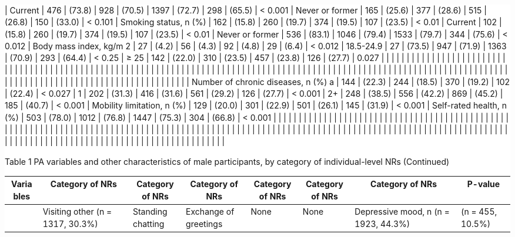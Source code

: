 | Current                             | 476                               | (73.8)                                 | 928                                        | (70.5)                  | 1397              | (72.7)            | 298               | (65.5)            | < 0.001<nl>       | Never or former   | 165           | (25.6) | 377 | (28.6)  | 515 | (26.8)  | 150 | (33.0) | < 0.101<nl> | Smoking status, n (%) | 162           | (15.8)       | 260 | (19.7)  | 374 | (19.5)     | 107 | (23.5)   | < 0.01<nl>  | Current                    | 102             | (15.8)      | 260 | (19.7) | 374   | (19.5)     | 107 | (23.5)     | < 0.01<nl>  | Never or former          | 536             | (83.1)                                 | 1046        | (79.4)       | 1533         | (79.7)       | 344          | (75.6)       | < 0.012<nl> | Body mass index, kg/m 2 | 27              | (4.2)               | 56 | (4.3) | 92  | (4.8) | 29  | (6.4) | < 0.012<nl> | 18.5-24.9     | 27                                            | (73.5) | 947 | (71.9) | 1363   | (70.9) | 293    | (64.4) | < 0.25<nl> | ≥ 25          | 142  | (22.0) | 310    | (23.5) | 457 | (23.8) | 126    | (27.7) | 0.027  |        |             |       |     |        |     |        |     |        |     |        |               |     |     |        |     |        |     |        |     |        |               |                  |     |        |     |        |     |        |     |        |             |                               |     |        |     |        |     |        |     |        |             |                        |     |        |     |        |     |        |     |        |             |                                                                       |     |        |     |        |     |        |     |        |             |               |    |       |    |       |    |       |    |       |             |                          |     |        |     |        |     |        |     |        |             |                     |        |     |        |     |        |     |        |             |                  |     |        |     |        |     |        |     |        |             |                           |     |        |     |        |     |        |    |        |             |                 |    |        |     |        |     |        |    |        |             |                                |    |    |    |    |    |    |    |    |    |    |    |    |    |    |    |    |    |    |    |    |    |    |    |    |    |    |    |    |    |    |    |    |    |    |    |    |    |    |
| Number of chronic diseases, n (%) a | 144                               | (22.3)                                 | 244                                        | (18.5)                  | 370               | (19.2)            | 102               | (22.4)            | < 0.027<nl>       | 1                 | 202           | (31.3) | 416 | (31.6)  | 561 | (29.2)  | 126 | (27.7) | < 0.001<nl> | 2+                    | 248           | (38.5)       | 556 | (42.2)  | 869 | (45.2)     | 185 | (40.7)   | < 0.001<nl> | Mobility limitation, n (%) | 129             | (20.0)      | 301 | (22.9) | 501   | (26.1)     | 145 | (31.9)     | < 0.001<nl> | Self-rated health, n (%) | 503             | (78.0)                                 | 1012        | (76.8)       | 1447         | (75.3)       | 304          | (66.8)       | < 0.001<nl> |                         |                 |                     |    |       |     |       |     |       |             |               |                                               |        |     |        |        |        |        |        |            |               |      |        |        |        |     |        |        |        |        |        |             |       |     |        |     |        |     |        |     |        |               |     |     |        |     |        |     |        |     |        |               |                  |     |        |     |        |     |        |     |        |             |                               |     |        |     |        |     |        |     |        |             |                        |     |        |     |        |     |        |     |        |             |                                                                       |     |        |     |        |     |        |     |        |             |               |    |       |    |       |    |       |    |       |             |                          |     |        |     |        |     |        |     |        |             |                     |        |     |        |     |        |     |        |             |                  |     |        |     |        |     |        |     |        |             |                           |     |        |     |        |     |        |    |        |             |                 |    |        |     |        |     |        |    |        |             |                                |    |    |    |    |    |    |    |    |    |    |    |    |    |    |    |    |    |    |    |    |    |    |    |    |    |    |    |    |    |    |    |    |    |    |    |    |    |    |

Table 1 PA variables and other characteristics of male participants, by category of individual-level NRs (Continued)

| Variables              | Category of NRs                  | Category of NRs   | Category of NRs       | Category of NRs   | Category of NRs   | Category of NRs                      | P-value          |
|------------------------|----------------------------------|-------------------|-----------------------|-------------------|-------------------|--------------------------------------|------------------|
|                        | Visiting other (n = 1317, 30.3%) | Standing chatting | Exchange of greetings | None              | None              | Depressive mood, n (n = 1923, 44.3%) | (n = 455, 10.5%) |